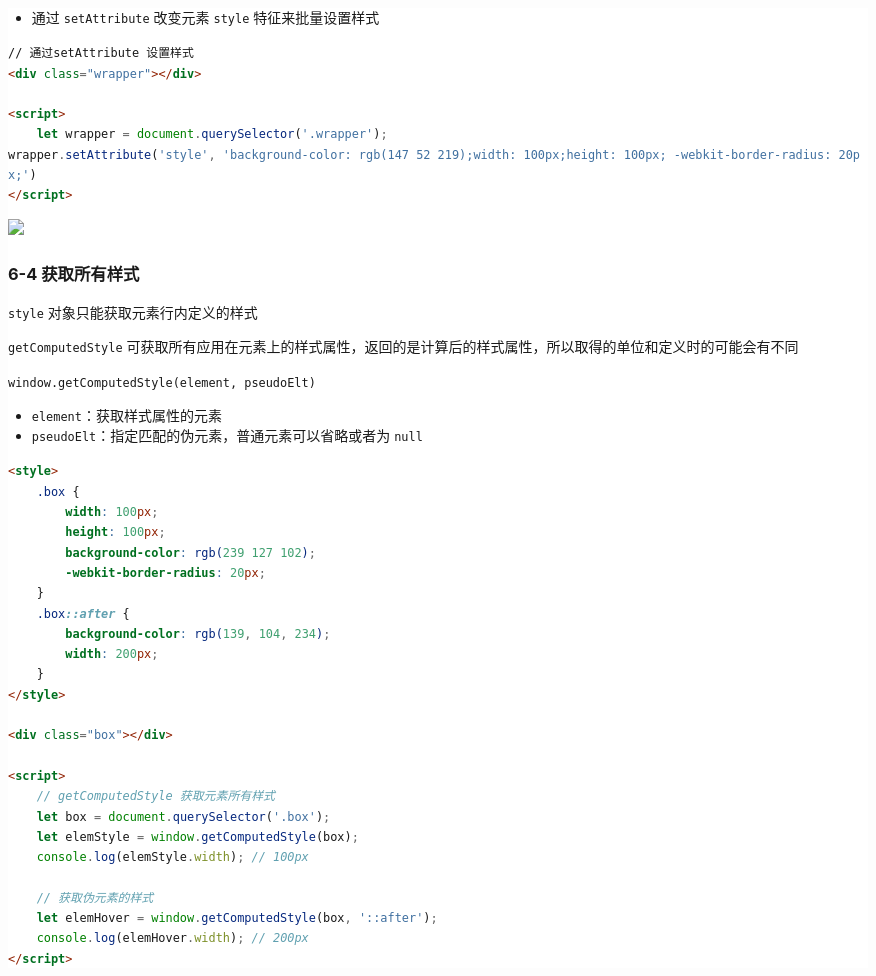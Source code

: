 
* 通过 `setAttribute` 改变元素 `style` 特征来批量设置样式

```html
// 通过setAttribute 设置样式
<div class="wrapper"></div>

<script>
    let wrapper = document.querySelector('.wrapper');
wrapper.setAttribute('style', 'background-color: rgb(147 52 219);width: 100px;height: 100px; -webkit-border-radius: 20px;')
</script>
```

![](https://raw.githubusercontent.com/xiaofeilalala/DocsPics/main/imgs/20220413182029.png)



### 6-4 获取所有样式

`style` 对象只能获取元素行内定义的样式

`getComputedStyle` 可获取所有应用在元素上的样式属性，返回的是计算后的样式属性，所以取得的单位和定义时的可能会有不同

`window.getComputedStyle(element, pseudoElt)`

* `element`：获取样式属性的元素
* `pseudoElt`：指定匹配的伪元素，普通元素可以省略或者为 `null`

```html
<style>
    .box {
        width: 100px;
        height: 100px;
        background-color: rgb(239 127 102);
        -webkit-border-radius: 20px;
    }
    .box::after {
        background-color: rgb(139, 104, 234);
        width: 200px;
    }
</style>

<div class="box"></div>

<script>
    // getComputedStyle 获取元素所有样式
    let box = document.querySelector('.box');
    let elemStyle = window.getComputedStyle(box);
    console.log(elemStyle.width); // 100px

    // 获取伪元素的样式
    let elemHover = window.getComputedStyle(box, '::after');
    console.log(elemHover.width); // 200px
</script>
```

